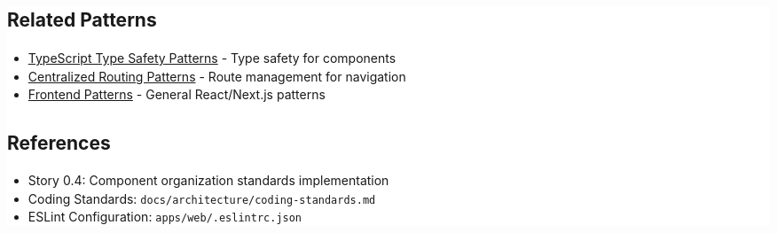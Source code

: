 ## Related Patterns

- [TypeScript Type Safety Patterns](./typescript-type-safety-patterns.md) - Type safety for components
- [Centralized Routing Patterns](./centralized-routing-patterns.md) - Route management for navigation
- [Frontend Patterns](./frontend-patterns.md) - General React/Next.js patterns

## References

- Story 0.4: Component organization standards implementation
- Coding Standards: `docs/architecture/coding-standards.md`
- ESLint Configuration: `apps/web/.eslintrc.json`
